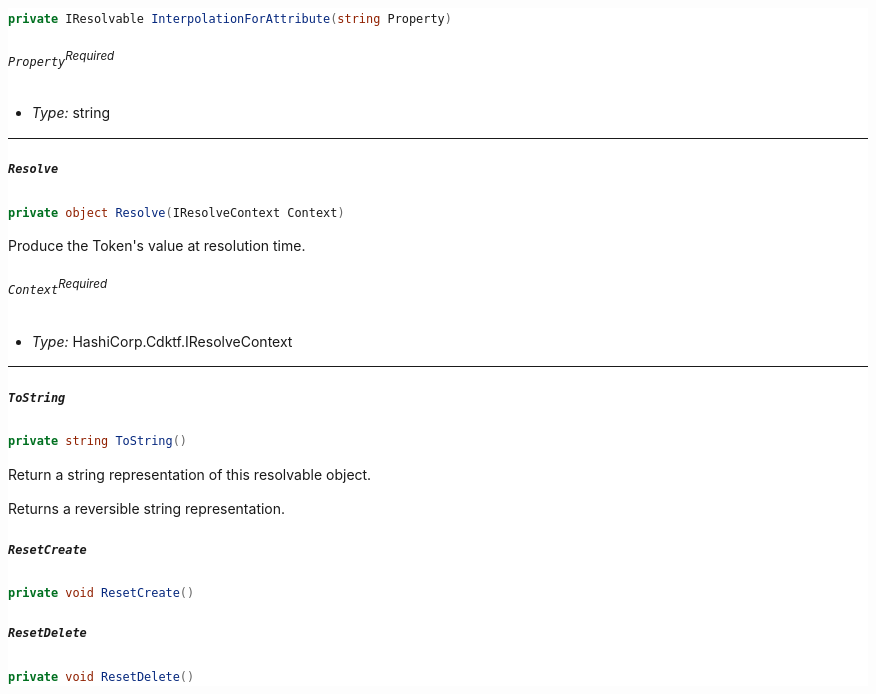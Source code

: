 ```csharp
private IResolvable InterpolationForAttribute(string Property)
```

###### `Property`<sup>Required</sup> <a name="Property" id="@cdktf/provider-azurerm.apiManagementApiTagDescription.ApiManagementApiTagDescriptionTimeoutsOutputReference.interpolationForAttribute.parameter.property"></a>

- *Type:* string

---

##### `Resolve` <a name="Resolve" id="@cdktf/provider-azurerm.apiManagementApiTagDescription.ApiManagementApiTagDescriptionTimeoutsOutputReference.resolve"></a>

```csharp
private object Resolve(IResolveContext Context)
```

Produce the Token's value at resolution time.

###### `Context`<sup>Required</sup> <a name="Context" id="@cdktf/provider-azurerm.apiManagementApiTagDescription.ApiManagementApiTagDescriptionTimeoutsOutputReference.resolve.parameter._context"></a>

- *Type:* HashiCorp.Cdktf.IResolveContext

---

##### `ToString` <a name="ToString" id="@cdktf/provider-azurerm.apiManagementApiTagDescription.ApiManagementApiTagDescriptionTimeoutsOutputReference.toString"></a>

```csharp
private string ToString()
```

Return a string representation of this resolvable object.

Returns a reversible string representation.

##### `ResetCreate` <a name="ResetCreate" id="@cdktf/provider-azurerm.apiManagementApiTagDescription.ApiManagementApiTagDescriptionTimeoutsOutputReference.resetCreate"></a>

```csharp
private void ResetCreate()
```

##### `ResetDelete` <a name="ResetDelete" id="@cdktf/provider-azurerm.apiManagementApiTagDescription.ApiManagementApiTagDescriptionTimeoutsOutputReference.resetDelete"></a>

```csharp
private void ResetDelete()
```
